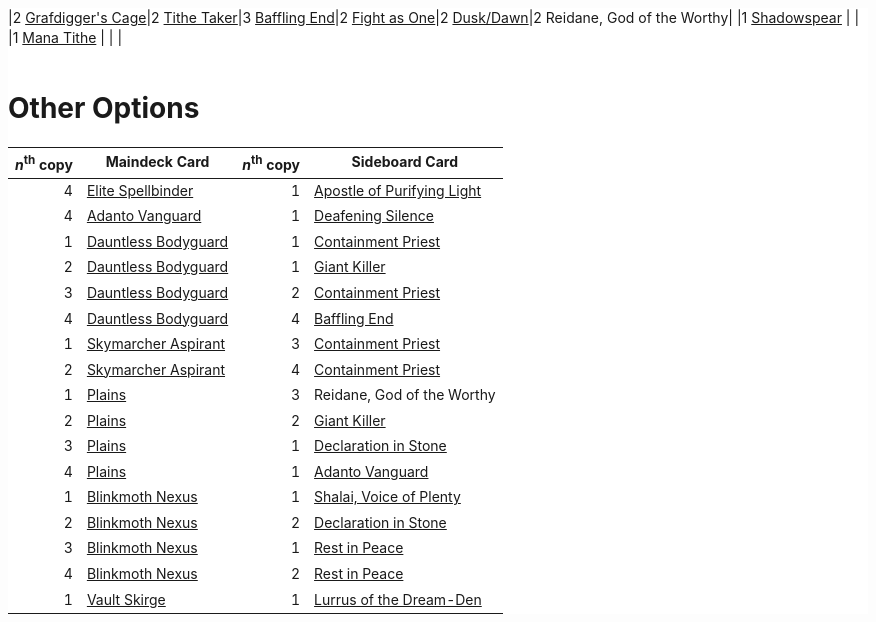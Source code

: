 |2 [Grafdigger's Cage](http://gatherer.wizards.com/Pages/Card/Details.aspx?multiverseid=278452)|2 [Tithe Taker](http://gatherer.wizards.com/Pages/Card/Details.aspx?multiverseid=457171)|3 [Baffling End](http://gatherer.wizards.com/Pages/Card/Details.aspx?multiverseid=439658)|2 [Fight as One](http://gatherer.wizards.com/Pages/Card/Details.aspx?multiverseid=479532)|2 [Dusk/Dawn](http://gatherer.wizards.com/Pages/Card/Details.aspx?multiverseid=426912)|2 Reidane, God of the Worthy|
|1 [Shadowspear](http://gatherer.wizards.com/Pages/Card/Details.aspx?multiverseid=476487)      |                                                                                        |                                                                                         |1 [Mana Tithe](http://gatherer.wizards.com/Pages/Card/Details.aspx?multiverseid=122324)  |                                                                                      |                            |


# Other Options

|*n*<sup>th</sup> copy|                                             Maindeck Card                                             |*n*<sup>th</sup> copy|                                           Sideboard Card                                            |
|--------------------:|-------------------------------------------------------------------------------------------------------|--------------------:|-----------------------------------------------------------------------------------------------------|
|                    4|[Elite Spellbinder](http://gatherer.wizards.com/Pages/Card/Details.aspx?multiverseid=513494)           |                    1|[Apostle of Purifying Light](http://gatherer.wizards.com/Pages/Card/Details.aspx?multiverseid=466760)|
|                    4|[Adanto Vanguard](http://gatherer.wizards.com/Pages/Card/Details.aspx?multiverseid=435152)             |                    1|[Deafening Silence](http://gatherer.wizards.com/Pages/Card/Details.aspx?multiverseid=472972)         |
|                    1|[Dauntless Bodyguard](http://gatherer.wizards.com/Pages/Card/Details.aspx?multiverseid=442902)         |                    1|[Containment Priest](http://gatherer.wizards.com/Pages/Card/Details.aspx?multiverseid=389470)        |
|                    2|[Dauntless Bodyguard](http://gatherer.wizards.com/Pages/Card/Details.aspx?multiverseid=442902)         |                    1|[Giant Killer](http://gatherer.wizards.com/Pages/Card/Details.aspx?multiverseid=472976)              |
|                    3|[Dauntless Bodyguard](http://gatherer.wizards.com/Pages/Card/Details.aspx?multiverseid=442902)         |                    2|[Containment Priest](http://gatherer.wizards.com/Pages/Card/Details.aspx?multiverseid=389470)        |
|                    4|[Dauntless Bodyguard](http://gatherer.wizards.com/Pages/Card/Details.aspx?multiverseid=442902)         |                    4|[Baffling End](http://gatherer.wizards.com/Pages/Card/Details.aspx?multiverseid=439658)              |
|                    1|[Skymarcher Aspirant](http://gatherer.wizards.com/Pages/Card/Details.aspx?multiverseid=439678)         |                    3|[Containment Priest](http://gatherer.wizards.com/Pages/Card/Details.aspx?multiverseid=389470)        |
|                    2|[Skymarcher Aspirant](http://gatherer.wizards.com/Pages/Card/Details.aspx?multiverseid=439678)         |                    4|[Containment Priest](http://gatherer.wizards.com/Pages/Card/Details.aspx?multiverseid=389470)        |
|                    1|[Plains](http://gatherer.wizards.com/Pages/Card/Details.aspx?multiverseid=439856)                      |                    3|Reidane, God of the Worthy                                                                           |
|                    2|[Plains](http://gatherer.wizards.com/Pages/Card/Details.aspx?multiverseid=439856)                      |                    2|[Giant Killer](http://gatherer.wizards.com/Pages/Card/Details.aspx?multiverseid=472976)              |
|                    3|[Plains](http://gatherer.wizards.com/Pages/Card/Details.aspx?multiverseid=439856)                      |                    1|[Declaration in Stone](http://gatherer.wizards.com/Pages/Card/Details.aspx?multiverseid=409750)      |
|                    4|[Plains](http://gatherer.wizards.com/Pages/Card/Details.aspx?multiverseid=439856)                      |                    1|[Adanto Vanguard](http://gatherer.wizards.com/Pages/Card/Details.aspx?multiverseid=435152)           |
|                    1|[Blinkmoth Nexus](http://gatherer.wizards.com/Pages/Card/Details.aspx?multiverseid=39439)              |                    1|[Shalai, Voice of Plenty](http://gatherer.wizards.com/Pages/Card/Details.aspx?multiverseid=442923)   |
|                    2|[Blinkmoth Nexus](http://gatherer.wizards.com/Pages/Card/Details.aspx?multiverseid=39439)              |                    2|[Declaration in Stone](http://gatherer.wizards.com/Pages/Card/Details.aspx?multiverseid=409750)      |
|                    3|[Blinkmoth Nexus](http://gatherer.wizards.com/Pages/Card/Details.aspx?multiverseid=39439)              |                    1|[Rest in Peace](http://gatherer.wizards.com/Pages/Card/Details.aspx?multiverseid=442021)             |
|                    4|[Blinkmoth Nexus](http://gatherer.wizards.com/Pages/Card/Details.aspx?multiverseid=39439)              |                    2|[Rest in Peace](http://gatherer.wizards.com/Pages/Card/Details.aspx?multiverseid=442021)             |
|                    1|[Vault Skirge](http://gatherer.wizards.com/Pages/Card/Details.aspx?multiverseid=217984)                |                    1|[Lurrus of the Dream-Den](http://gatherer.wizards.com/Pages/Card/Details.aspx?multiverseid=479746)   |